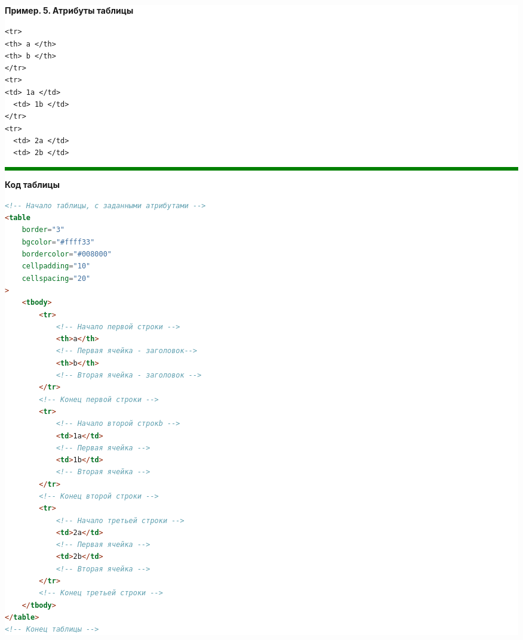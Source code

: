   </tbody>
</table>

**Пример. 5. Атрибуты таблицы**

<table border="3" bgcolor="#ffff33" bordercolor="#008000" cellpadding="10" cellspacing="20">
  <tbody>

    <tr>
    <th> a </th>
    <th> b </th>
    </tr>
    <tr>
    <td> 1a </td>
      <td> 1b </td>
    </tr>
    <tr>
      <td> 2a </td>
      <td> 2b </td>

  </tr>
  </tbody>
</table>

**Код таблицы**

```html
<!-- Начало таблицы, c заданными атрибутами -->
<table
	border="3"
	bgcolor="#ffff33"
	bordercolor="#008000"
	cellpadding="10"
	cellspacing="20"
>
	<tbody>
		<tr>
			<!-- Начало первой строки -->
			<th>a</th>
			<!-- Первая ячейка - заголовок-->
			<th>b</th>
			<!-- Вторая ячейка - заголовок -->
		</tr>
		<!-- Конец первой строки -->
		<tr>
			<!-- Начало второй строкb -->
			<td>1a</td>
			<!-- Первая ячейка -->
			<td>1b</td>
			<!-- Вторая ячейка -->
		</tr>
		<!-- Конец второй строки -->
		<tr>
			<!-- Начало третьей строки -->
			<td>2a</td>
			<!-- Первая ячейка -->
			<td>2b</td>
			<!-- Вторая ячейка -->
		</tr>
		<!-- Конец третьей строки -->
	</tbody>
</table>
<!-- Конец таблицы -->
```
